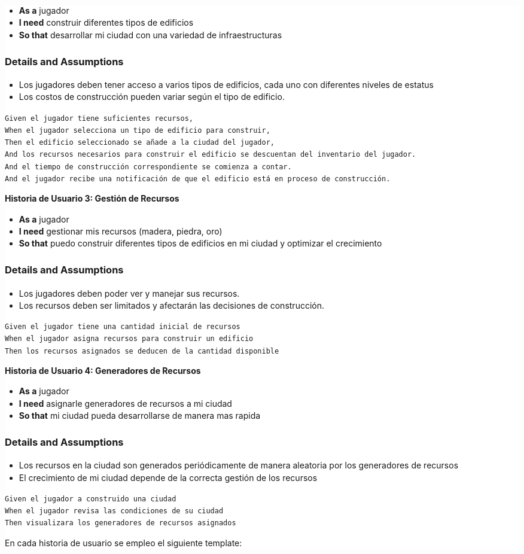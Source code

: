 - **As a** jugador
- **I need** construir diferentes tipos de edificios
- **So that** desarrollar mi ciudad con una variedad de infraestructuras

### Details and Assumptions
* Los jugadores deben tener acceso a varios tipos de edificios,  cada uno con diferentes niveles de estatus
* Los costos de construcción pueden variar según el tipo de edificio.

```gherkin
Given el jugador tiene suficientes recursos,
When el jugador selecciona un tipo de edificio para construir,
Then el edificio seleccionado se añade a la ciudad del jugador,
And los recursos necesarios para construir el edificio se descuentan del inventario del jugador.
And el tiempo de construcción correspondiente se comienza a contar.
And el jugador recibe una notificación de que el edificio está en proceso de construcción.
```

**Historia de Usuario 3: Gestión de Recursos**

- **As a** jugador
- **I need** gestionar mis recursos (madera,        piedra, oro)
- **So that** puedo construir diferentes tipos de edificios en mi ciudad y optimizar el crecimiento

### Details and Assumptions
* Los jugadores deben poder ver y manejar sus recursos.
* Los recursos deben ser limitados y afectarán las decisiones de construcción.

```gherkin
Given el jugador tiene una cantidad inicial de recursos
When el jugador asigna recursos para construir un edificio
Then los recursos asignados se deducen de la cantidad disponible
```

**Historia de Usuario 4: Generadores de Recursos**

- **As a** jugador 
- **I need** asignarle generadores de recursos a mi ciudad
- **So that** mi ciudad pueda desarrollarse de manera mas rapida

### Details and Assumptions
* Los recursos en la ciudad son generados periódicamente de manera aleatoria por los generadores de recursos
* El crecimiento de mi ciudad depende de la correcta gestión de los recursos

```gherkin
Given el jugador a construido una ciudad
When el jugador revisa las condiciones de su ciudad
Then visualizara los generadores de recursos asignados
```

En cada historia de usuario se empleo el siguiente template: